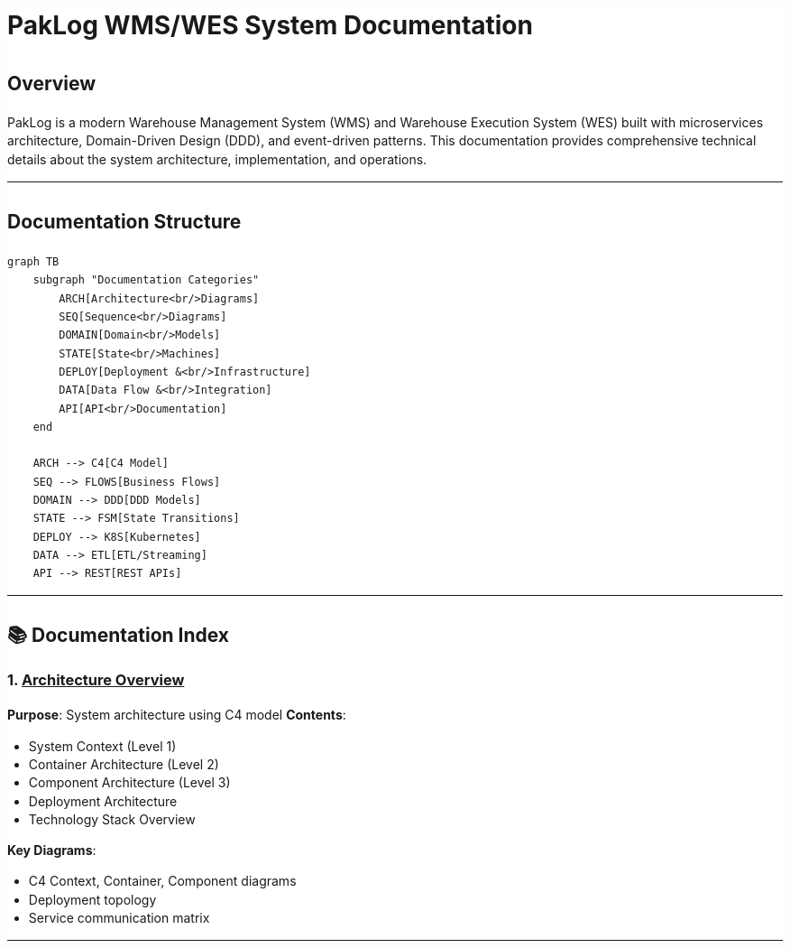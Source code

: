 # PakLog WMS/WES System Documentation

## Overview

PakLog is a modern Warehouse Management System (WMS) and Warehouse Execution System (WES) built with microservices architecture, Domain-Driven Design (DDD), and event-driven patterns. This documentation provides comprehensive technical details about the system architecture, implementation, and operations.

---

## Documentation Structure

```mermaid
graph TB
    subgraph "Documentation Categories"
        ARCH[Architecture<br/>Diagrams]
        SEQ[Sequence<br/>Diagrams]
        DOMAIN[Domain<br/>Models]
        STATE[State<br/>Machines]
        DEPLOY[Deployment &<br/>Infrastructure]
        DATA[Data Flow &<br/>Integration]
        API[API<br/>Documentation]
    end

    ARCH --> C4[C4 Model]
    SEQ --> FLOWS[Business Flows]
    DOMAIN --> DDD[DDD Models]
    STATE --> FSM[State Transitions]
    DEPLOY --> K8S[Kubernetes]
    DATA --> ETL[ETL/Streaming]
    API --> REST[REST APIs]
```

---

## 📚 Documentation Index

### 1. [Architecture Overview](diagrams/01-ARCHITECTURE-OVERVIEW.md)
**Purpose**: System architecture using C4 model
**Contents**:
- System Context (Level 1)
- Container Architecture (Level 2)
- Component Architecture (Level 3)
- Deployment Architecture
- Technology Stack Overview

**Key Diagrams**:
- C4 Context, Container, Component diagrams
- Deployment topology
- Service communication matrix

---